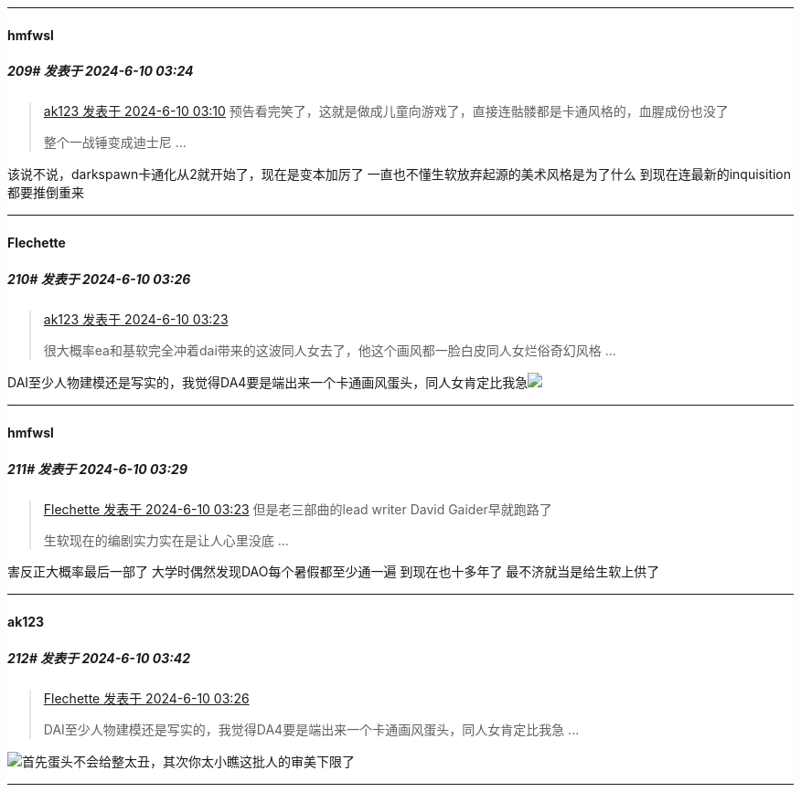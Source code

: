 
*****

####  hmfwsl  
##### 209#       发表于 2024-6-10 03:24

<blockquote><a href="httphttps://bbs.saraba1st.com/2b/forum.php?mod=redirect&amp;goto=findpost&amp;pid=65177318&amp;ptid=2072996" target="_blank">ak123 发表于 2024-6-10 03:10</a>
预告看完笑了，这就是做成儿童向游戏了，直接连骷髅都是卡通风格的，血腥成份也没了

整个一战锤变成迪士尼 ...</blockquote>
该说不说，darkspawn卡通化从2就开始了，现在是变本加厉了
一直也不懂生软放弃起源的美术风格是为了什么
到现在连最新的inquisition都要推倒重来

*****

####  Flechette  
##### 210#       发表于 2024-6-10 03:26

<blockquote><a href="httphttps://bbs.saraba1st.com/2b/forum.php?mod=redirect&amp;goto=findpost&amp;pid=65177360&amp;ptid=2072996" target="_blank">ak123 发表于 2024-6-10 03:23</a>

很大概率ea和基软完全冲着dai带来的这波同人女去了，他这个画风都一脸白皮同人女烂俗奇幻风格 ...</blockquote>
DAI至少人物建模还是写实的，我觉得DA4要是端出来一个卡通画风蛋头，同人女肯定比我急<img src="https://static.saraba1st.com/image/smiley/face2017/067.png" referrerpolicy="no-referrer">

*****

####  hmfwsl  
##### 211#       发表于 2024-6-10 03:29

<blockquote><a href="httphttps://bbs.saraba1st.com/2b/forum.php?mod=redirect&amp;goto=findpost&amp;pid=65177358&amp;ptid=2072996" target="_blank">Flechette 发表于 2024-6-10 03:23</a>
但是老三部曲的lead writer David Gaider早就跑路了

生软现在的编剧实力实在是让人心里没底 ...</blockquote>
害反正大概率最后一部了
大学时偶然发现DAO每个暑假都至少通一遍
到现在也十多年了
最不济就当是给生软上供了


*****

####  ak123  
##### 212#       发表于 2024-6-10 03:42

<blockquote><a href="httphttps://bbs.saraba1st.com/2b/forum.php?mod=redirect&amp;goto=findpost&amp;pid=65177373&amp;ptid=2072996" target="_blank">Flechette 发表于 2024-6-10 03:26</a>

DAI至少人物建模还是写实的，我觉得DA4要是端出来一个卡通画风蛋头，同人女肯定比我急 ...</blockquote>
<img src="https://static.saraba1st.com/image/smiley/face2017/067.png" referrerpolicy="no-referrer">首先蛋头不会给整太丑，其次你太小瞧这批人的审美下限了

*****
